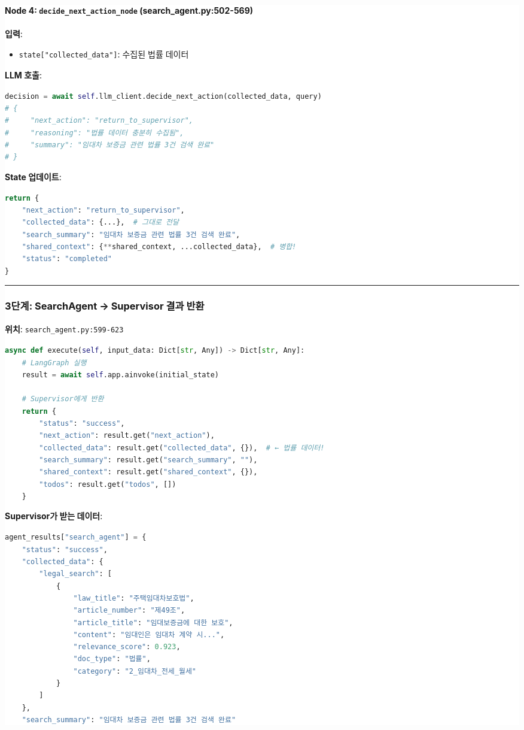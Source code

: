 
#### Node 4: `decide_next_action_node` (search_agent.py:502-569)

**입력**:
- `state["collected_data"]`: 수집된 법률 데이터

**LLM 호출**:
```python
decision = await self.llm_client.decide_next_action(collected_data, query)
# {
#     "next_action": "return_to_supervisor",
#     "reasoning": "법률 데이터 충분히 수집됨",
#     "summary": "임대차 보증금 관련 법률 3건 검색 완료"
# }
```

**State 업데이트**:
```python
return {
    "next_action": "return_to_supervisor",
    "collected_data": {...},  # 그대로 전달
    "search_summary": "임대차 보증금 관련 법률 3건 검색 완료",
    "shared_context": {**shared_context, ...collected_data},  # 병합!
    "status": "completed"
}
```

---

### 3단계: SearchAgent → Supervisor 결과 반환

**위치**: `search_agent.py:599-623`

```python
async def execute(self, input_data: Dict[str, Any]) -> Dict[str, Any]:
    # LangGraph 실행
    result = await self.app.ainvoke(initial_state)

    # Supervisor에게 반환
    return {
        "status": "success",
        "next_action": result.get("next_action"),
        "collected_data": result.get("collected_data", {}),  # ← 법률 데이터!
        "search_summary": result.get("search_summary", ""),
        "shared_context": result.get("shared_context", {}),
        "todos": result.get("todos", [])
    }
```

**Supervisor가 받는 데이터**:
```python
agent_results["search_agent"] = {
    "status": "success",
    "collected_data": {
        "legal_search": [
            {
                "law_title": "주택임대차보호법",
                "article_number": "제49조",
                "article_title": "임대보증금에 대한 보호",
                "content": "임대인은 임대차 계약 시...",
                "relevance_score": 0.923,
                "doc_type": "법률",
                "category": "2_임대차_전세_월세"
            }
        ]
    },
    "search_summary": "임대차 보증금 관련 법률 3건 검색 완료"
```